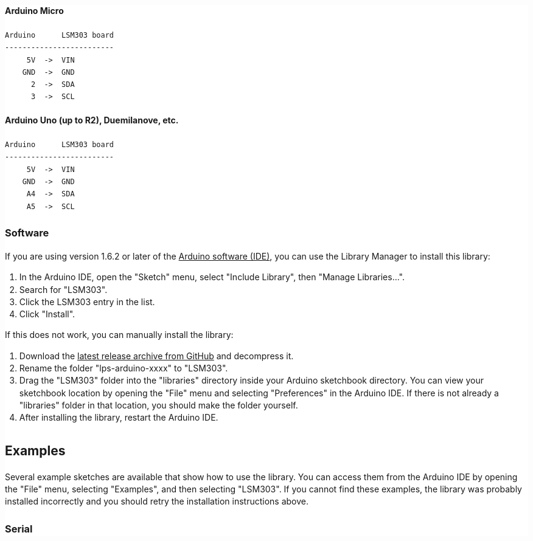 #### Arduino Micro

    Arduino      LSM303 board
    -------------------------
         5V  ->  VIN
        GND  ->  GND
          2  ->  SDA
          3  ->  SCL

#### Arduino Uno (up to R2), Duemilanove, etc.

    Arduino      LSM303 board
    -------------------------
         5V  ->  VIN
        GND  ->  GND
         A4  ->  SDA
         A5  ->  SCL

### Software

If you are using version 1.6.2 or later of the
[Arduino software (IDE)](https://www.arduino.cc/en/Main/Software), you can use
the Library Manager to install this library:

1. In the Arduino IDE, open the "Sketch" menu, select "Include Library", then
   "Manage Libraries...".
2. Search for "LSM303".
3. Click the LSM303 entry in the list.
4. Click "Install".

If this does not work, you can manually install the library:

1. Download the
   [latest release archive from GitHub](https://github.com/pololu/lsm303-arduino/releases)
   and decompress it.
2. Rename the folder "lps-arduino-xxxx" to "LSM303".
3. Drag the "LSM303" folder into the "libraries" directory inside your
   Arduino sketchbook directory. You can view your sketchbook location by
   opening the "File" menu and selecting "Preferences" in the Arduino IDE. If
   there is not already a "libraries" folder in that location, you should make
   the folder yourself.
4. After installing the library, restart the Arduino IDE.

## Examples

Several example sketches are available that show how to use the
library. You can access them from the Arduino IDE by opening the
"File" menu, selecting "Examples", and then selecting "LSM303". If
you cannot find these examples, the library was probably installed
incorrectly and you should retry the installation instructions above.

### Serial
